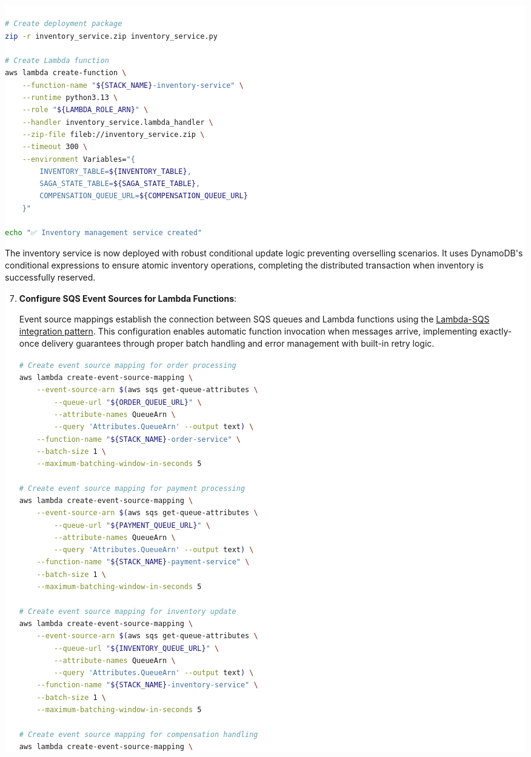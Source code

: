    ```bash
   
   # Create deployment package
   zip -r inventory_service.zip inventory_service.py
   
   # Create Lambda function
   aws lambda create-function \
       --function-name "${STACK_NAME}-inventory-service" \
       --runtime python3.13 \
       --role "${LAMBDA_ROLE_ARN}" \
       --handler inventory_service.lambda_handler \
       --zip-file fileb://inventory_service.zip \
       --timeout 300 \
       --environment Variables="{
           INVENTORY_TABLE=${INVENTORY_TABLE},
           SAGA_STATE_TABLE=${SAGA_STATE_TABLE},
           COMPENSATION_QUEUE_URL=${COMPENSATION_QUEUE_URL}
       }"
   
   echo "✅ Inventory management service created"
   ```

   The inventory service is now deployed with robust conditional update logic preventing overselling scenarios. It uses DynamoDB's conditional expressions to ensure atomic inventory operations, completing the distributed transaction when inventory is successfully reserved.

7. **Configure SQS Event Sources for Lambda Functions**:

   Event source mappings establish the connection between SQS queues and Lambda functions using the [Lambda-SQS integration pattern](https://docs.aws.amazon.com/lambda/latest/dg/with-sqs.html). This configuration enables automatic function invocation when messages arrive, implementing exactly-once delivery guarantees through proper batch handling and error management with built-in retry logic.

   ```bash
   # Create event source mapping for order processing
   aws lambda create-event-source-mapping \
       --event-source-arn $(aws sqs get-queue-attributes \
           --queue-url "${ORDER_QUEUE_URL}" \
           --attribute-names QueueArn \
           --query 'Attributes.QueueArn' --output text) \
       --function-name "${STACK_NAME}-order-service" \
       --batch-size 1 \
       --maximum-batching-window-in-seconds 5
   
   # Create event source mapping for payment processing
   aws lambda create-event-source-mapping \
       --event-source-arn $(aws sqs get-queue-attributes \
           --queue-url "${PAYMENT_QUEUE_URL}" \
           --attribute-names QueueArn \
           --query 'Attributes.QueueArn' --output text) \
       --function-name "${STACK_NAME}-payment-service" \
       --batch-size 1 \
       --maximum-batching-window-in-seconds 5
   
   # Create event source mapping for inventory update
   aws lambda create-event-source-mapping \
       --event-source-arn $(aws sqs get-queue-attributes \
           --queue-url "${INVENTORY_QUEUE_URL}" \
           --attribute-names QueueArn \
           --query 'Attributes.QueueArn' --output text) \
       --function-name "${STACK_NAME}-inventory-service" \
       --batch-size 1 \
       --maximum-batching-window-in-seconds 5
   
   # Create event source mapping for compensation handling
   aws lambda create-event-source-mapping \
   ```